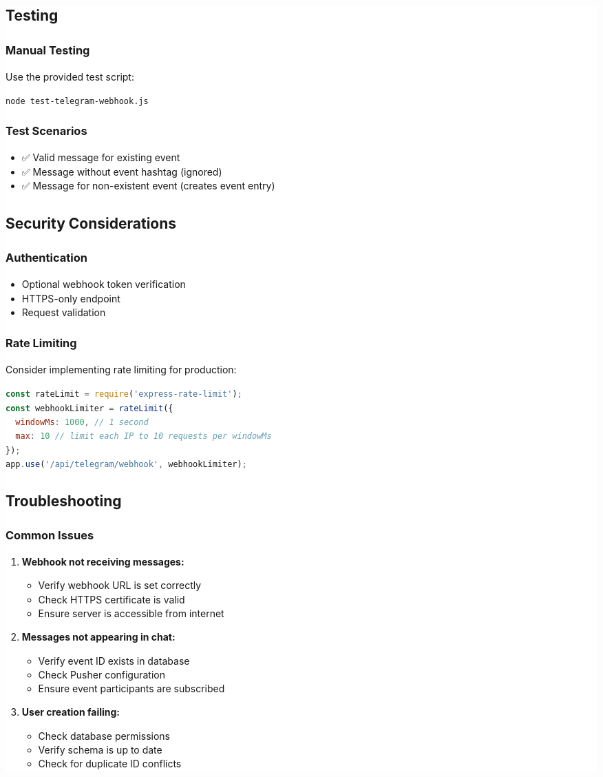 ## Testing

### Manual Testing
Use the provided test script:
```bash
node test-telegram-webhook.js
```

### Test Scenarios
- ✅ Valid message for existing event
- ✅ Message without event hashtag (ignored)
- ✅ Message for non-existent event (creates event entry)

## Security Considerations

### Authentication
- Optional webhook token verification
- HTTPS-only endpoint
- Request validation

### Rate Limiting
Consider implementing rate limiting for production:
```javascript
const rateLimit = require('express-rate-limit');
const webhookLimiter = rateLimit({
  windowMs: 1000, // 1 second
  max: 10 // limit each IP to 10 requests per windowMs
});
app.use('/api/telegram/webhook', webhookLimiter);
```

## Troubleshooting

### Common Issues

1. **Webhook not receiving messages:**
   - Verify webhook URL is set correctly
   - Check HTTPS certificate is valid
   - Ensure server is accessible from internet

2. **Messages not appearing in chat:**
   - Verify event ID exists in database
   - Check Pusher configuration
   - Ensure event participants are subscribed

3. **User creation failing:**
   - Check database permissions
   - Verify schema is up to date
   - Check for duplicate ID conflicts
